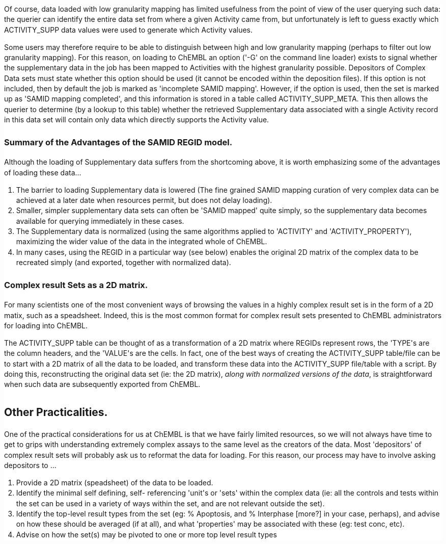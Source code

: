 Of course, data loaded with low granularity mapping has limited usefulness from the point of view of the user querying such data: the querier can identify the entire data set from where a given Activity came from, but unfortunately is left to guess exactly which ACTIVITY\_SUPP data values were used to generate which Activity values.

Some users may therefore require to be able to distinguish between high and low granularity mapping \(perhaps to filter out low granularity mapping\). For this reason, on loading to ChEMBL an option \('-G' on the command line loader\) exists to signal whether the supplementary data in the job has been mapped to Activities with the highest granularity possible. Depositors of Complex Data sets must state whether this option should be used \(it cannot be encoded within the deposition files\). If this option is not included, then by default the job is marked as 'incomplete SAMID mapping'. However, if the option is used, then the set is marked up as 'SAMID mapping completed', and this information is stored in a table called ACTIVITY\_SUPP\_META. This then allows the querier to determine \(by a lookup to this table\) whether the retrieved Supplementary data associated with a single Activity record in this data set will contain only data which directly supports the Activity value.

### Summary of the Advantages of the SAMID REGID model.

Although the loading of Supplementary data suffers from the shortcoming above, it is worth emphasizing some of the advantages of loading these data...

1. The barrier to loading Supplementary data is lowered \(The fine grained SAMID mapping curation of very complex data can be achieved at a later date when resources permit, but does not delay loading\).
2. Smaller, simpler supplementary data sets can often be 'SAMID mapped' quite simply, so the supplementary data becomes available for querying immediately in these cases.
3. The Supplementary data is normalized \(using the same algorithms applied to 'ACTIVITY' and 'ACTIVITY\_PROPERTY'\), maximizing the wider value of the data in the integrated whole of ChEMBL.
4. In many cases, using the REGID in a particular way \(see below\) enables the original 2D matrix of the complex data to be recreated simply \(and exported, together with normalized data\).

### Complex result Sets as a 2D matrix.

For many scientists one of the most convenient ways of browsing the values in a highly complex result set is in the form of a 2D matix, such as a speadsheet. Indeed, this is the most common format for complex result sets presented to ChEMBL administrators for loading into ChEMBL.

The ACTIVITY\_SUPP table can be thought of as a transformation of a 2D matrix where REGIDs represent rows, the 'TYPE's are the column headers, and the 'VALUE's are the cells. In fact, one of the best ways of creating the ACTIVITY\_SUPP table/file can be to start with a 2D matrix of all the data to be loaded, and transform these data into the ACTIVITY\_SUPP file/table with a script. By doing this, reconstructing the original data set \(ie: the 2D matrix\), _along with normalized versions of the data_, is straightforward when such data are subsequently exported from ChEMBL.

## Other Practicalities.

One of the practical considerations for us at ChEMBL is that we have fairly limited resources, so we will not always have time to get to grips with understanding extremely complex assays to the same level as the creators of the data. Most 'depositors' of complex result sets will probably ask us to reformat the data for loading. For this reason, our process may have to involve asking depositors to ...

1. Provide a 2D matrix \(speadsheet\) of the data to be loaded.
2. Identify the minimal self defining, self- referencing 'unit's or 'sets' within the complex data \(ie: all the controls and tests within the set can be used in a variety of ways within the set, and are not relevant outside the set\).
3. Identify the top-level result types from the set \(eg: % Apoptosis, and % Interphase \[more?\] in your case, perhaps\), and advise on how these should be averaged \(if at all\), and what 'properties' may be associated with these \(eg: test conc, etc\).
4. Advise on how the set\(s\) may be pivoted to one or more top level result types

